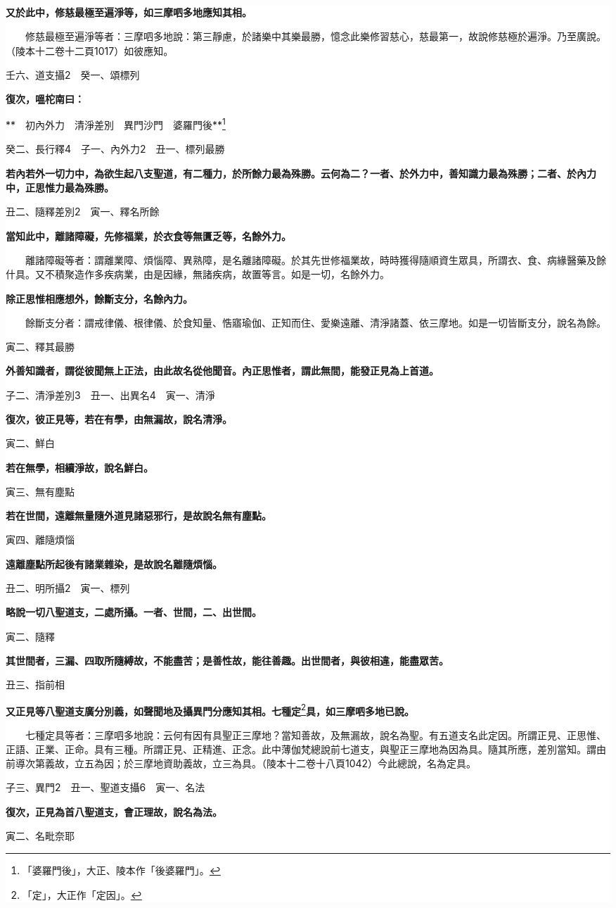 **又於此中，修慈最極至遍淨等，如三摩呬多地應知其相。**

　　修慈最極至遍淨等者：三摩呬多地說：第三靜慮，於諸樂中其樂最勝，憶念此樂修習慈心，慈最第一，故說修慈極於遍淨。乃至廣說。（陵本十二卷十二頁1017）如彼應知。

壬六、道支攝2　癸一、頌標列

**復次，嗢柁南曰：**

**　初內外力　清淨差別　異門沙門　婆羅門後**[^12]

癸二、長行釋4　子一、內外力2　丑一、標列最勝

**若內若外一切力中，為欲生起八支聖道，有二種力，於所餘力最為殊勝。云何為二？一者、於外力中，善知識力最為殊勝；二者、於內力中，正思惟力最為殊勝。**

丑二、隨釋差別2　寅一、釋名所餘

**當知此中，離諸障礙，先修福業，於衣食等無匱乏等，名餘外力。**

　　離諸障礙等者：謂離業障、煩惱障、異熟障，是名離諸障礙。於其先世修福業故，時時獲得隨順資生眾具，所謂衣、食、病緣醫藥及餘什具。又不積聚造作多疾病業，由是因緣，無諸疾病，故置等言。如是一切，名餘外力。

**除正思惟相應想外，餘斷支分，名餘內力。**

　　餘斷支分者：謂戒律儀、根律儀、於食知量、悎寤瑜伽、正知而住、愛樂遠離、清淨諸蓋、依三摩地。如是一切皆斷支分，說名為餘。

寅二、釋其最勝

**外善知識者，謂從彼聞無上正法，由此故名從他聞音。內正思惟者，謂此無間，能發正見為上首道。**

子二、清淨差別3　丑一、出異名4　寅一、清淨

**復次，彼正見等，若在有學，由無漏故，說名清淨。**

寅二、鮮白

**若在無學，相續淨故，說名鮮白。**

寅三、無有塵點

**若在世間，遠離無量隨外道見諸惡邪行，是故說名無有塵點。**

寅四、離隨煩惱

**遠離塵點所起後有諸業雜染，是故說名離隨煩惱。**

丑二、明所攝2　寅一、標列

**略說一切八聖道支，二處所攝。一者、世間，二、出世間。**

寅二、隨釋

**其世間者，三漏、四取所隨縛故，不能盡苦；是善性故，能往善趣。出世間者，與彼相違，能盡眾苦。**

丑三、指前相

**又正見等八聖道支廣分別義，如聲聞地及攝異門分應知其相。七種定**[^13]**具，如三摩呬多地已說。**

　　七種定具等者：三摩呬多地說：云何有因有具聖正三摩地？當知善故，及無漏故，說名為聖。有五道支名此定因。所謂正見、正思惟、正語、正業、正命。具有三種。所謂正見、正精進、正念。此中薄伽梵總說前七道支，與聖正三摩地為因為具。隨其所應，差別當知。謂由前導次第義故，立五為因；於三摩地資助義故，立三為具。（陵本十二卷十八頁1042）今此總說，名為定具。

子三、異門2　丑一、聖道支攝6　寅一、名法

**復次，正見為首八聖道支，會正理故，說名為法。**

寅二、名毗奈耶


[^1]: 「四」，大正、陵本作「三」。
[^2]: 「獲」，大正、陵本作「護」。
[^3]: 「通」，大正、陵本作「足」。
[^4]: 「止」，大正作「正」。
[^5]: 「五頁」，披尋記原作「六頁」。
[^6]: 「定」，大正、陵本作「淨」。
[^7]: 「己」，陵本作「已」。
[^8]: 「又由前後」，大正作「又後由前」。
[^9]: 「慈」，大正作「悲」。
[^10]: 「修所成地」，披尋記原作「三摩呬多地」。
[^11]: 「六頁」，披尋記原作「七頁」。
[^12]: 「婆羅門後」，大正、陵本作「後婆羅門」。
[^13]: 「定」，大正作「定因」。
[^14]: 「其」，大正作「有」。
[^15]: 「是」，大正作「者」。
[^16]: 「輦」，大正、陵本作「車」。
[^17]: 「已」，大正、陵本作「己」。
[^18]: 「設」，陵本作「說」。
[^19]: 「此」，大正作「是」。